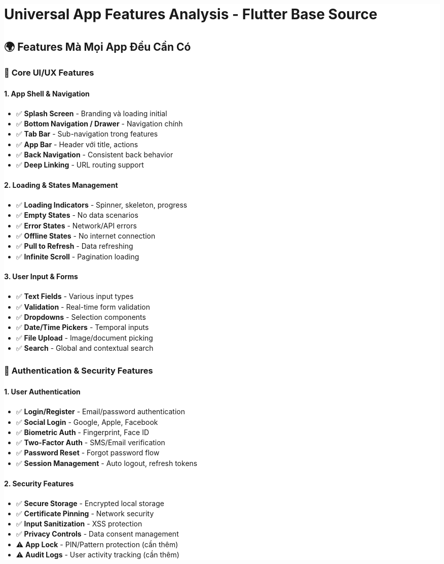# Universal App Features Analysis - Flutter Base Source

## 🌍 Features Mà Mọi App Đều Cần Có

### 📱 **Core UI/UX Features**

#### 1. **App Shell & Navigation**

- ✅ **Splash Screen** - Branding và loading initial
- ✅ **Bottom Navigation / Drawer** - Navigation chính
- ✅ **Tab Bar** - Sub-navigation trong features
- ✅ **App Bar** - Header với title, actions
- ✅ **Back Navigation** - Consistent back behavior
- ✅ **Deep Linking** - URL routing support

#### 2. **Loading & States Management**

- ✅ **Loading Indicators** - Spinner, skeleton, progress
- ✅ **Empty States** - No data scenarios
- ✅ **Error States** - Network/API errors
- ✅ **Offline States** - No internet connection
- ✅ **Pull to Refresh** - Data refreshing
- ✅ **Infinite Scroll** - Pagination loading

#### 3. **User Input & Forms**

- ✅ **Text Fields** - Various input types
- ✅ **Validation** - Real-time form validation
- ✅ **Dropdowns** - Selection components
- ✅ **Date/Time Pickers** - Temporal inputs
- ✅ **File Upload** - Image/document picking
- ✅ **Search** - Global and contextual search

### 🔐 **Authentication & Security Features**

#### 1. **User Authentication**

- ✅ **Login/Register** - Email/password authentication
- ✅ **Social Login** - Google, Apple, Facebook
- ✅ **Biometric Auth** - Fingerprint, Face ID
- ✅ **Two-Factor Auth** - SMS/Email verification
- ✅ **Password Reset** - Forgot password flow
- ✅ **Session Management** - Auto logout, refresh tokens

#### 2. **Security Features**

- ✅ **Secure Storage** - Encrypted local storage
- ✅ **Certificate Pinning** - Network security
- ✅ **Input Sanitization** - XSS protection
- ✅ **Privacy Controls** - Data consent management
- ⚠️ **App Lock** - PIN/Pattern protection (cần thêm)
- ⚠️ **Audit Logs** - User activity tracking (cần thêm)

